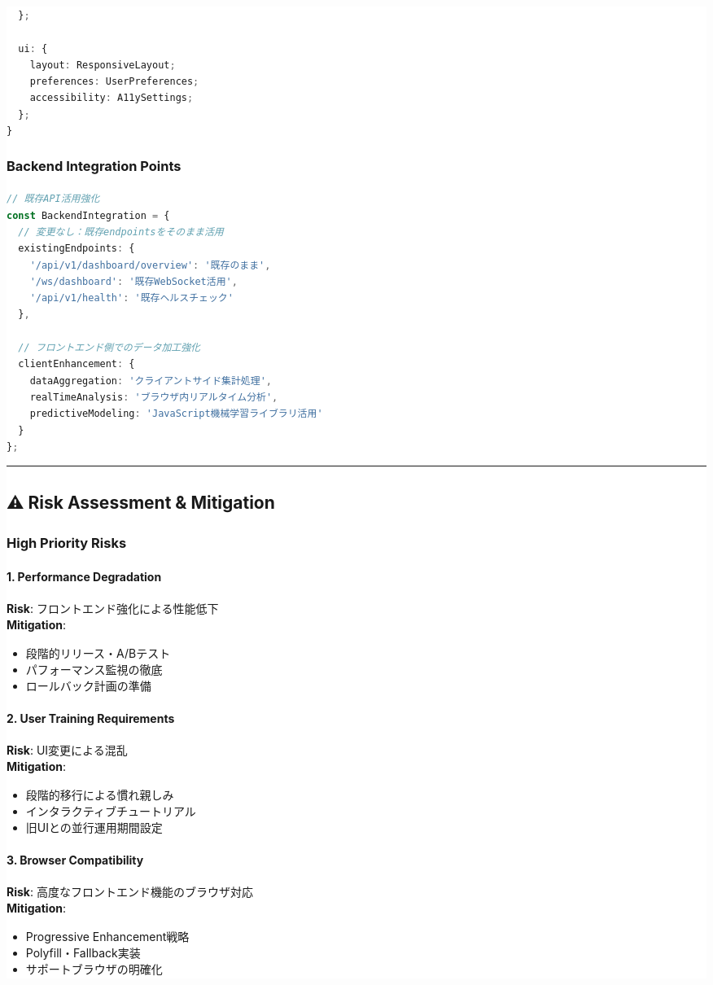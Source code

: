 ```typescript
  };
  
  ui: {
    layout: ResponsiveLayout;
    preferences: UserPreferences;
    accessibility: A11ySettings;
  };
}
```

### Backend Integration Points
```typescript
// 既存API活用強化
const BackendIntegration = {
  // 変更なし：既存endpointsをそのまま活用
  existingEndpoints: {
    '/api/v1/dashboard/overview': '既存のまま',
    '/ws/dashboard': '既存WebSocket活用',
    '/api/v1/health': '既存ヘルスチェック'
  },
  
  // フロントエンド側でのデータ加工強化
  clientEnhancement: {
    dataAggregation: 'クライアントサイド集計処理',
    realTimeAnalysis: 'ブラウザ内リアルタイム分析',
    predictiveModeling: 'JavaScript機械学習ライブラリ活用'
  }
};
```

---

## ⚠️ Risk Assessment & Mitigation

### High Priority Risks

#### 1. Performance Degradation
**Risk**: フロントエンド強化による性能低下  
**Mitigation**:
- 段階的リリース・A/Bテスト
- パフォーマンス監視の徹底
- ロールバック計画の準備

#### 2. User Training Requirements  
**Risk**: UI変更による混乱  
**Mitigation**:
- 段階的移行による慣れ親しみ
- インタラクティブチュートリアル
- 旧UIとの並行運用期間設定

#### 3. Browser Compatibility
**Risk**: 高度なフロントエンド機能のブラウザ対応  
**Mitigation**:
- Progressive Enhancement戦略
- Polyfill・Fallback実装
- サポートブラウザの明確化
